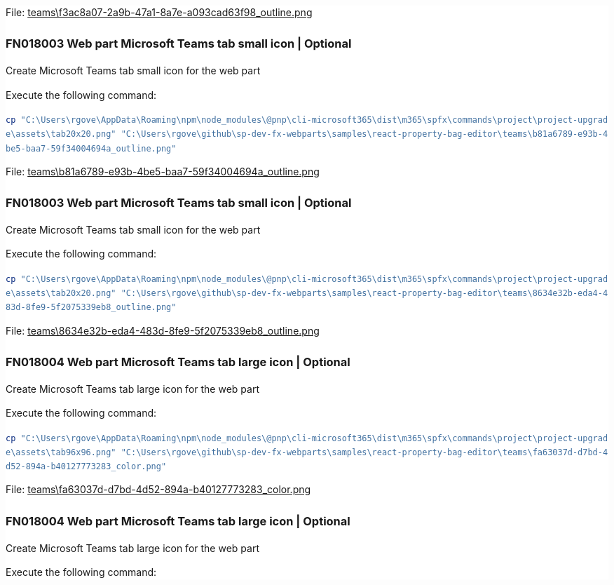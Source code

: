 File: [teams\f3ac8a07-2a9b-47a1-8a7e-a093cad63f98_outline.png](teams\f3ac8a07-2a9b-47a1-8a7e-a093cad63f98_outline.png)

### FN018003 Web part Microsoft Teams tab small icon | Optional

Create Microsoft Teams tab small icon for the web part

Execute the following command:

```sh
cp "C:\Users\rgove\AppData\Roaming\npm\node_modules\@pnp\cli-microsoft365\dist\m365\spfx\commands\project\project-upgrade\assets\tab20x20.png" "C:\Users\rgove\github\sp-dev-fx-webparts\samples\react-property-bag-editor\teams\b81a6789-e93b-4be5-baa7-59f34004694a_outline.png"
```

File: [teams\b81a6789-e93b-4be5-baa7-59f34004694a_outline.png](teams\b81a6789-e93b-4be5-baa7-59f34004694a_outline.png)

### FN018003 Web part Microsoft Teams tab small icon | Optional

Create Microsoft Teams tab small icon for the web part

Execute the following command:

```sh
cp "C:\Users\rgove\AppData\Roaming\npm\node_modules\@pnp\cli-microsoft365\dist\m365\spfx\commands\project\project-upgrade\assets\tab20x20.png" "C:\Users\rgove\github\sp-dev-fx-webparts\samples\react-property-bag-editor\teams\8634e32b-eda4-483d-8fe9-5f2075339eb8_outline.png"
```

File: [teams\8634e32b-eda4-483d-8fe9-5f2075339eb8_outline.png](teams\8634e32b-eda4-483d-8fe9-5f2075339eb8_outline.png)

### FN018004 Web part Microsoft Teams tab large icon | Optional

Create Microsoft Teams tab large icon for the web part

Execute the following command:

```sh
cp "C:\Users\rgove\AppData\Roaming\npm\node_modules\@pnp\cli-microsoft365\dist\m365\spfx\commands\project\project-upgrade\assets\tab96x96.png" "C:\Users\rgove\github\sp-dev-fx-webparts\samples\react-property-bag-editor\teams\fa63037d-d7bd-4d52-894a-b40127773283_color.png"
```

File: [teams\fa63037d-d7bd-4d52-894a-b40127773283_color.png](teams\fa63037d-d7bd-4d52-894a-b40127773283_color.png)

### FN018004 Web part Microsoft Teams tab large icon | Optional

Create Microsoft Teams tab large icon for the web part

Execute the following command:
